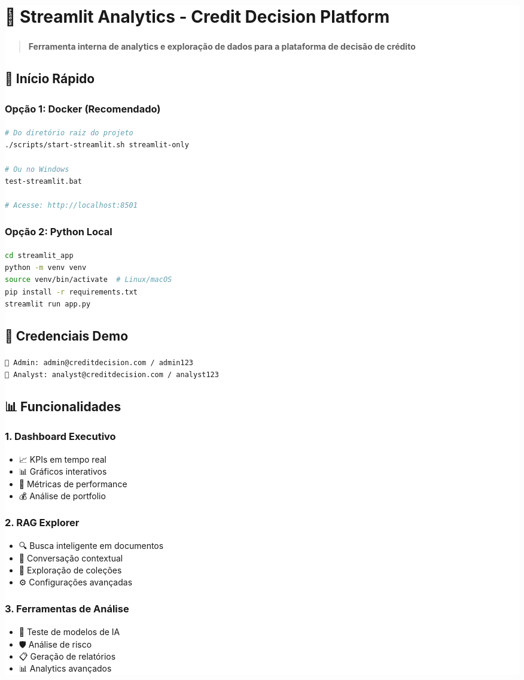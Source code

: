 # 🏦 Streamlit Analytics - Credit Decision Platform

> **Ferramenta interna de analytics e exploração de dados para a plataforma de decisão de crédito**

## 🚀 Início Rápido

### **Opção 1: Docker (Recomendado)**
```bash
# Do diretório raiz do projeto
./scripts/start-streamlit.sh streamlit-only

# Ou no Windows
test-streamlit.bat

# Acesse: http://localhost:8501
```

### **Opção 2: Python Local**
```bash
cd streamlit_app
python -m venv venv
source venv/bin/activate  # Linux/macOS
pip install -r requirements.txt
streamlit run app.py
```

## 🔐 **Credenciais Demo**

```
👤 Admin: admin@creditdecision.com / admin123
👤 Analyst: analyst@creditdecision.com / analyst123
```

## 📊 **Funcionalidades**

### **1. Dashboard Executivo**
- 📈 KPIs em tempo real
- 📊 Gráficos interativos
- 🎯 Métricas de performance
- 💰 Análise de portfolio

### **2. RAG Explorer**
- 🔍 Busca inteligente em documentos
- 💬 Conversação contextual
- 📄 Exploração de coleções
- ⚙️ Configurações avançadas

### **3. Ferramentas de Análise**
- 🤖 Teste de modelos de IA
- 🛡️ Análise de risco
- 📋 Geração de relatórios
- 📊 Analytics avançados
